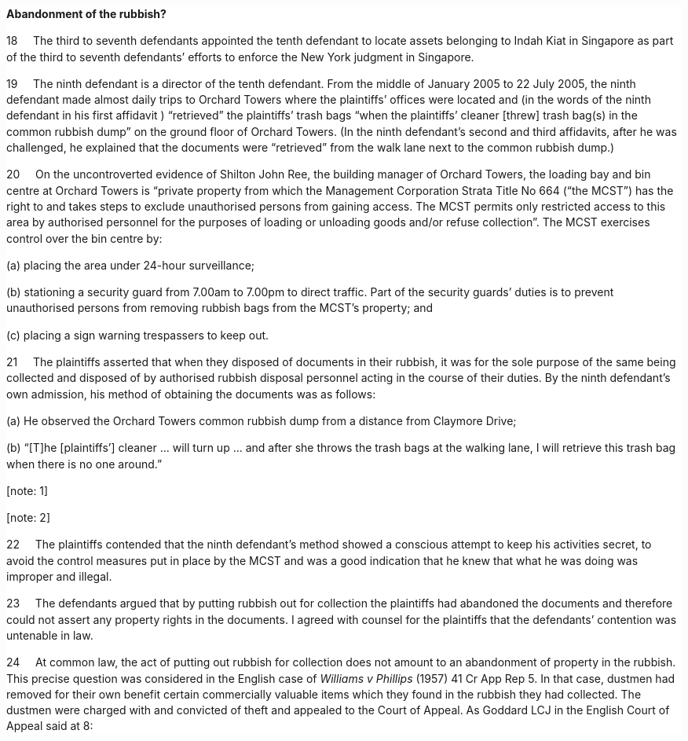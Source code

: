 **Abandonment of the rubbish?** 

18     The third to seventh defendants appointed the tenth defendant to locate assets belonging to Indah Kiat in Singapore as part of the third to seventh defendants’ efforts to enforce the New York judgment in Singapore. 

19     The ninth defendant is a director of the tenth defendant. From the middle of January 2005 to 22 July 2005, the ninth defendant made almost daily trips to Orchard Towers where the plaintiffs’ offices were located and (in the words of the ninth defendant in his first affidavit ) “retrieved” the plaintiffs’ trash bags “when the plaintiffs’ cleaner [threw] trash bag(s) in the common rubbish dump” on the ground floor of Orchard Towers. (In the ninth defendant’s second and third affidavits, after he was challenged, he explained that the documents were “retrieved” from the walk lane next to the common rubbish dump.) 

20     On the uncontroverted evidence of Shilton John Ree, the building manager of Orchard Towers, the loading bay and bin centre at Orchard Towers is “private property from which the Management Corporation Strata Title No 664 (“the MCST”) has the right to and takes steps to exclude unauthorised persons from gaining access. The MCST permits only restricted access to this area by authorised personnel for the purposes of loading or unloading goods and/or refuse collection”. The MCST exercises control over the bin centre by: 

 (a) placing the area under 24-hour surveillance; 

 (b) stationing a security guard from 7.00am to 7.00pm to direct traffic. Part of the security guards’ duties is to prevent unauthorised persons from removing rubbish bags from the MCST’s property; and 

 (c) placing a sign warning trespassers to keep out. 

21     The plaintiffs asserted that when they disposed of documents in their rubbish, it was for the sole purpose of the same being collected and disposed of by authorised rubbish disposal personnel acting in the course of their duties. By the ninth defendant’s own admission, his method of obtaining the documents was as follows: 

 (a) He observed the Orchard Towers common rubbish dump from a distance from Claymore Drive; 

 (b) “[T]he [plaintiffs’] cleaner ... will turn up ... and after she throws the trash bags at the walking lane, I will retrieve this trash bag when there is no one around.” 

 [note: 1] 

 [note: 2] 


22     The plaintiffs contended that the ninth defendant’s method showed a conscious attempt to keep his activities secret, to avoid the control measures put in place by the MCST and was a good indication that he knew that what he was doing was improper and illegal. 

23     The defendants argued that by putting rubbish out for collection the plaintiffs had abandoned the documents and therefore could not assert any property rights in the documents. I agreed with counsel for the plaintiffs that the defendants’ contention was untenable in law. 

24     At common law, the act of putting out rubbish for collection does not amount to an abandonment of property in the rubbish. This precise question was considered in the English case of _Williams v Phillips_ (1957) 41 Cr App Rep 5. In that case, dustmen had removed for their own benefit certain commercially valuable items which they found in the rubbish they had collected. The dustmen were charged with and convicted of theft and appealed to the Court of Appeal. As Goddard LCJ in the English Court of Appeal said at 8: 
